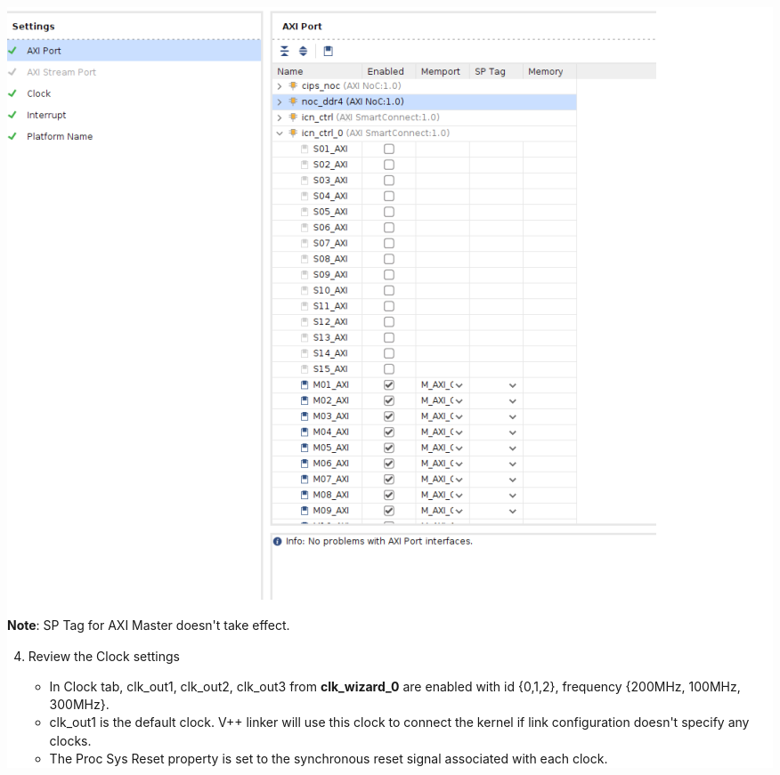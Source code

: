    ![STEP1](images/step1/vivado_platform_setup_axi_master.PNG)

   **Note**: SP Tag for AXI Master doesn't take effect.

4. Review the Clock settings

   - In Clock tab, clk_out1, clk_out2, clk_out3 from **clk_wizard_0** are enabled with id {0,1,2}, frequency {200MHz, 100MHz, 300MHz}.
   - clk_out1 is the default clock. V++ linker will use this clock to connect the kernel if link configuration doesn't specify any clocks.
   - The Proc Sys Reset property is set to the synchronous reset signal associated with each clock.

